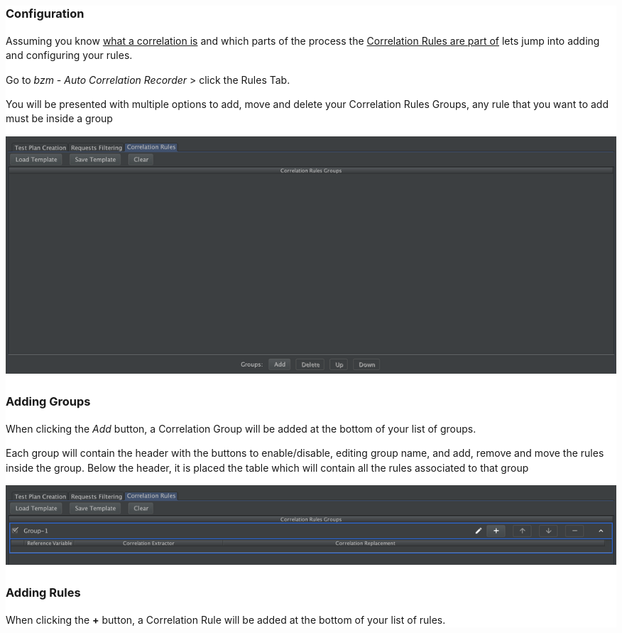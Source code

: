 ### Configuration

Assuming you know [what a correlation is](/guide/correlation-process.md#correlation-process-2) and which parts of the process
the [Correlation Rules are part of](/guide/after-recording.md#by-using-correlation-templates) lets jump into adding and configuring your rules.

Go to *bzm - Auto Correlation Recorder* > click the Rules Tab.

You will be presented with multiple options to add, move and delete your Correlation Rules Groups, any rule that you want to add must be inside a group

![Rules Container](./assets/rules-container-table.png "Correlation Rules Container")

### Adding Groups

When clicking the *Add* button, a Correlation Group will be added at the bottom of your list of groups.

Each group will contain the header with the buttons to enable/disable, editing group name, and add, remove and move the rules inside the group. Below the header, it is placed the table which will contain all the rules associated to that group

![Correlation Group](./assets/adding-new-group.png "The groups will be inserted at the end")

### Adding Rules

When clicking the **+** button, a Correlation Rule will be added at the bottom of your list of rules.
